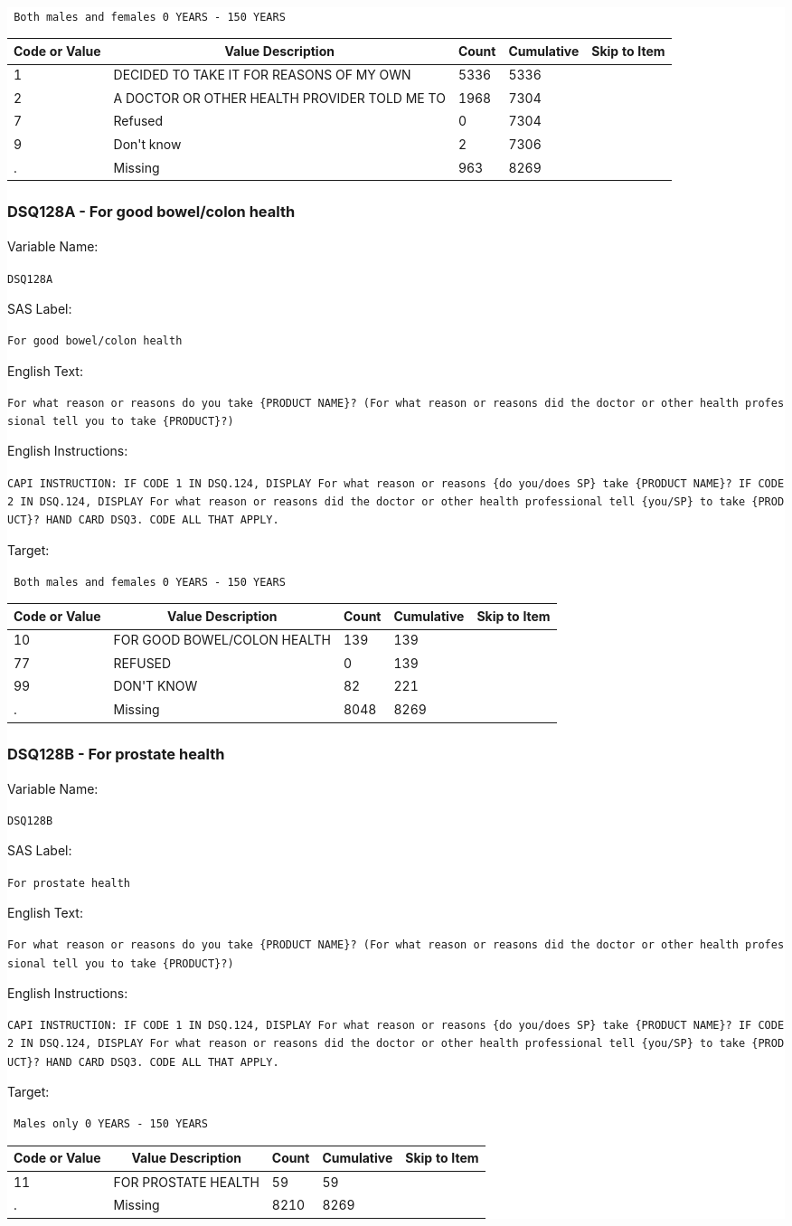      Both males and females 0 YEARS - 150 YEARS
Code or Value | Value Description | Count | Cumulative | Skip to Item  
---|---|---|---|---  
1 | DECIDED TO TAKE IT FOR REASONS OF MY OWN | 5336 | 5336 |   
2 | A DOCTOR OR OTHER HEALTH PROVIDER TOLD ME TO | 1968 | 7304 |   
7 | Refused | 0 | 7304 |   
9 | Don't know | 2 | 7306 |   
. | Missing | 963 | 8269 |   
  
### DSQ128A - For good bowel/colon health

Variable Name:

    DSQ128A
SAS Label:

    For good bowel/colon health
English Text:

    For what reason or reasons do you take {PRODUCT NAME}? (For what reason or reasons did the doctor or other health professional tell you to take {PRODUCT}?)
English Instructions:

    CAPI INSTRUCTION: IF CODE 1 IN DSQ.124, DISPLAY For what reason or reasons {do you/does SP} take {PRODUCT NAME}? IF CODE 2 IN DSQ.124, DISPLAY For what reason or reasons did the doctor or other health professional tell {you/SP} to take {PRODUCT}? HAND CARD DSQ3. CODE ALL THAT APPLY.
Target:

     Both males and females 0 YEARS - 150 YEARS
Code or Value | Value Description | Count | Cumulative | Skip to Item  
---|---|---|---|---  
10 | FOR GOOD BOWEL/COLON HEALTH | 139 | 139 |   
77 | REFUSED | 0 | 139 |   
99 | DON'T KNOW | 82 | 221 |   
. | Missing | 8048 | 8269 |   
  
### DSQ128B - For prostate health

Variable Name:

    DSQ128B
SAS Label:

    For prostate health
English Text:

    For what reason or reasons do you take {PRODUCT NAME}? (For what reason or reasons did the doctor or other health professional tell you to take {PRODUCT}?)
English Instructions:

    CAPI INSTRUCTION: IF CODE 1 IN DSQ.124, DISPLAY For what reason or reasons {do you/does SP} take {PRODUCT NAME}? IF CODE 2 IN DSQ.124, DISPLAY For what reason or reasons did the doctor or other health professional tell {you/SP} to take {PRODUCT}? HAND CARD DSQ3. CODE ALL THAT APPLY.
Target:

     Males only 0 YEARS - 150 YEARS
Code or Value | Value Description | Count | Cumulative | Skip to Item  
---|---|---|---|---  
11 | FOR PROSTATE HEALTH | 59 | 59 |   
. | Missing | 8210 | 8269 |   
  